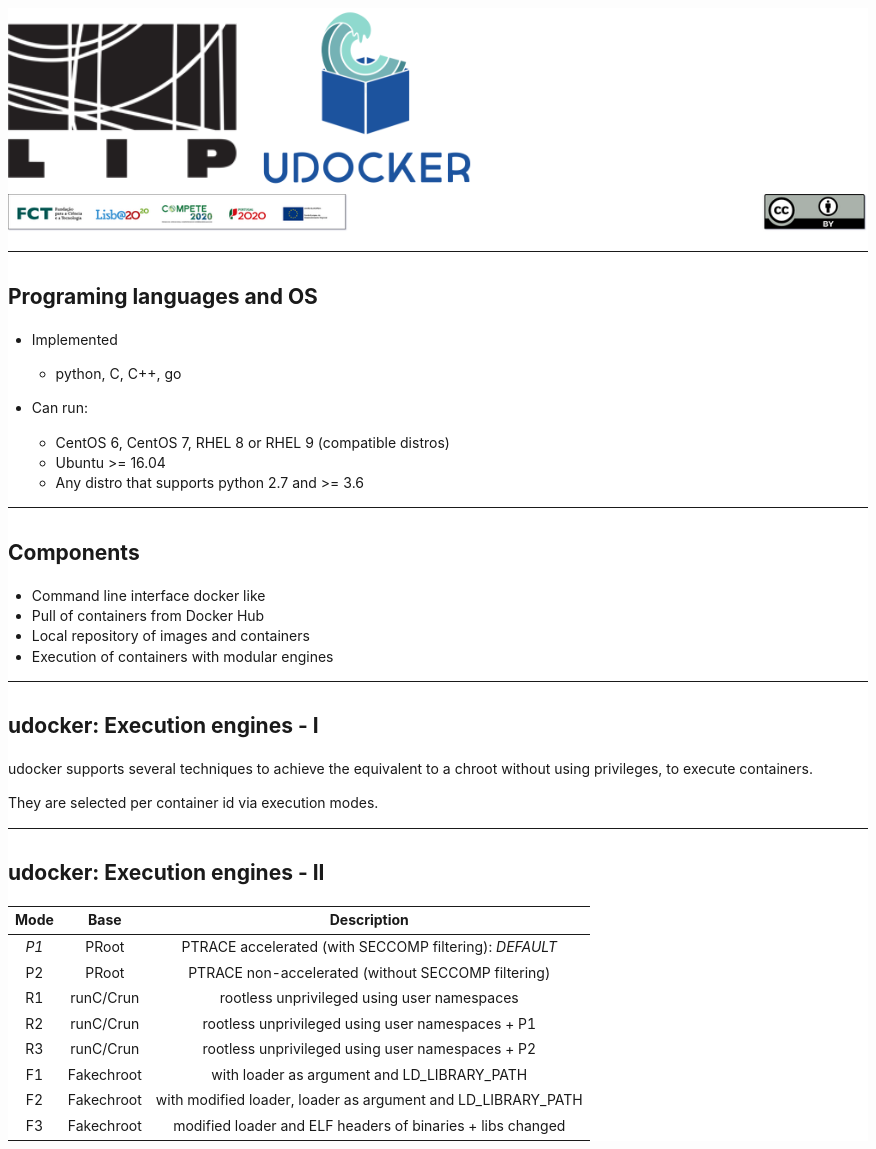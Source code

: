 ![width:150px](imgs/lip-udocker-logos.png)
![width:1200px](imgs/funding-by-log.png)

---

## Programing languages and OS

* Implemented
  * python, C, C++, go

* Can run:
  * CentOS 6, CentOS 7, RHEL 8 or RHEL 9 (compatible distros)
  * Ubuntu >= 16.04
  * Any distro that supports python 2.7 and >= 3.6

---

## Components

* Command line interface docker like
* Pull of containers from Docker Hub
* Local repository of images and containers
* Execution of containers with modular engines

---

## udocker: Execution engines - I

udocker supports several techniques to achieve the equivalent to a chroot without using privileges, to execute containers.

They are selected per container id via execution modes.

---

## udocker: Execution engines - II

| Mode  | Base        | Description |
| :---: | :---------: | :---------: |
| *P1*    | PRoot       | PTRACE accelerated (with SECCOMP filtering): *DEFAULT* |
| P2    | PRoot       | PTRACE non-accelerated (without SECCOMP filtering) |
| R1    | runC/Crun   | rootless unprivileged using user namespaces |
| R2    | runC/Crun   | rootless unprivileged using user namespaces + P1 |
| R3    | runC/Crun   | rootless unprivileged using user namespaces + P2 |
| F1    | Fakechroot  | with loader as argument and LD_LIBRARY_PATH |
| F2    | Fakechroot  | with modified loader, loader as argument and LD_LIBRARY_PATH |
| F3    | Fakechroot  | modified loader and ELF headers of binaries + libs changed |